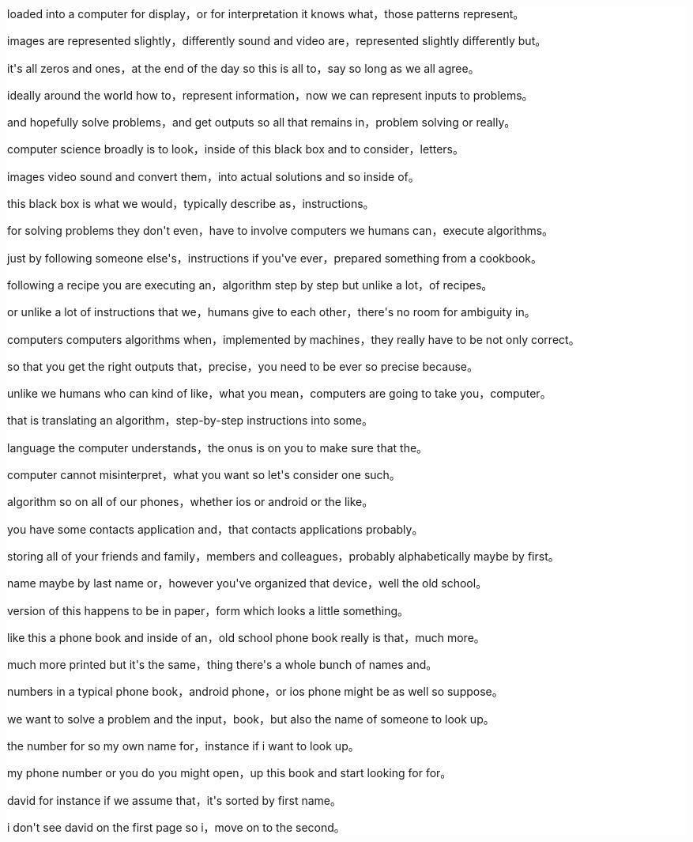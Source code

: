 loaded into a computer for display，or for interpretation it knows what，those patterns represent。

images are represented slightly，differently sound and video are，represented slightly differently but。

it's all zeros and ones，at the end of the day so this is all to，say so long as we all agree。

ideally around the world how to，represent information，now we can represent inputs to problems。

and hopefully solve problems，and get outputs so all that remains in，problem solving or really。

computer science broadly is to look，inside of this black box and to consider，letters。

images video sound and convert them，into actual solutions and so inside of。

this black box is what we would，typically describe as，instructions。

for solving problems they don't even，have to involve computers we humans can，execute algorithms。

just by following someone else's，instructions if you've ever，prepared something from a cookbook。

following a recipe you are executing an，algorithm step by step but unlike a lot，of recipes。

or unlike a lot of instructions that we，humans give to each other，there's no room for ambiguity in。

computers computers algorithms when，implemented by machines，they really have to be not only correct。

so that you get the right outputs that，precise，you need to be ever so precise because。

unlike we humans who can kind of like，what you mean，computers are going to take you，computer。

that is translating an algorithm，step-by-step instructions into some。

language the computer understands，the onus is on you to make sure that the。

computer cannot misinterpret，what you want so let's consider one such。

algorithm so on all of our phones，whether ios or android or the like。

you have some contacts application and，that contacts applications probably。

storing all of your friends and family，members and colleagues，probably alphabetically maybe by first。

name maybe by last name or，however you've organized that device，well the old school。

version of this happens to be in paper，form which looks a little something。

like this a phone book and inside of an，old school phone book really is that，much more。

much more printed but it's the same，thing there's a whole bunch of names and。

numbers in a typical phone book，android phone，or ios phone might be as well so suppose。

we want to solve a problem and the input，book，but also the name of someone to look up。

the number for so my own name for，instance if i want to look up。

my phone number or you do you might open，up this book and start looking for for。

david for instance if we assume that，it's sorted by first name。

i don't see david on the first page so i，move on to the second。
